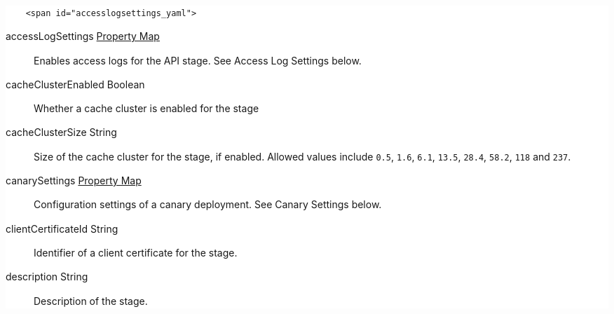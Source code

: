         <span id="accesslogsettings_yaml">
<a data-swiftype-name="resource-property" data-swiftype-type="text" href="#accesslogsettings_yaml" style="color: inherit; text-decoration: inherit;">access<wbr>Log<wbr>Settings</a>
</span>
        <span class="property-indicator"></span>
        <span class="property-type"><a href="#stageaccesslogsettings">Property Map</a></span>
    </dt>
    <dd><p>Enables access logs for the API stage. See Access Log Settings below.</p>
</dd><dt class="property-optional"
            title="Optional">
        <span id="cacheclusterenabled_yaml">
<a data-swiftype-name="resource-property" data-swiftype-type="text" href="#cacheclusterenabled_yaml" style="color: inherit; text-decoration: inherit;">cache<wbr>Cluster<wbr>Enabled</a>
</span>
        <span class="property-indicator"></span>
        <span class="property-type">Boolean</span>
    </dt>
    <dd><p>Whether a cache cluster is enabled for the stage</p>
</dd><dt class="property-optional"
            title="Optional">
        <span id="cacheclustersize_yaml">
<a data-swiftype-name="resource-property" data-swiftype-type="text" href="#cacheclustersize_yaml" style="color: inherit; text-decoration: inherit;">cache<wbr>Cluster<wbr>Size</a>
</span>
        <span class="property-indicator"></span>
        <span class="property-type">String</span>
    </dt>
    <dd><p>Size of the cache cluster for the stage, if enabled. Allowed values include <code>0.5</code>, <code>1.6</code>, <code>6.1</code>, <code>13.5</code>, <code>28.4</code>, <code>58.2</code>, <code>118</code> and <code>237</code>.</p>
</dd><dt class="property-optional"
            title="Optional">
        <span id="canarysettings_yaml">
<a data-swiftype-name="resource-property" data-swiftype-type="text" href="#canarysettings_yaml" style="color: inherit; text-decoration: inherit;">canary<wbr>Settings</a>
</span>
        <span class="property-indicator"></span>
        <span class="property-type"><a href="#stagecanarysettings">Property Map</a></span>
    </dt>
    <dd><p>Configuration settings of a canary deployment. See Canary Settings below.</p>
</dd><dt class="property-optional"
            title="Optional">
        <span id="clientcertificateid_yaml">
<a data-swiftype-name="resource-property" data-swiftype-type="text" href="#clientcertificateid_yaml" style="color: inherit; text-decoration: inherit;">client<wbr>Certificate<wbr>Id</a>
</span>
        <span class="property-indicator"></span>
        <span class="property-type">String</span>
    </dt>
    <dd><p>Identifier of a client certificate for the stage.</p>
</dd><dt class="property-optional"
            title="Optional">
        <span id="description_yaml">
<a data-swiftype-name="resource-property" data-swiftype-type="text" href="#description_yaml" style="color: inherit; text-decoration: inherit;">description</a>
</span>
        <span class="property-indicator"></span>
        <span class="property-type">String</span>
    </dt>
    <dd><p>Description of the stage.</p>
</dd><dt class="property-optional"
            title="Optional">
        <span id="documentationversion_yaml">